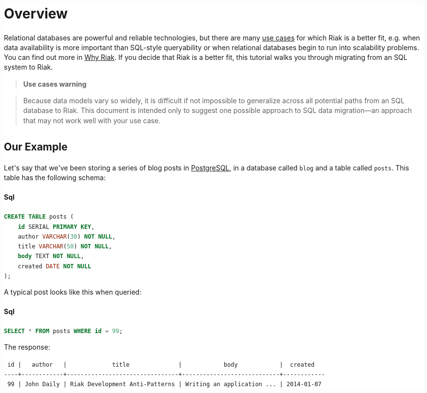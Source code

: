 



# Overview

Relational databases are powerful and reliable technologies, but there
are many [use cases](http://docs.basho.com/riak/latest/dev/data-modeling/) for which Riak is a better fit, e.g. when data
availability is more important than SQL-style queryability or when
relational databases begin to run into scalability problems. You can
find out more in [Why Riak](http://docs.basho.com/riak/latest/theory/why-riak/). If you decide that Riak is a better fit,
this tutorial walks you through migrating from an SQL system to Riak.

>**Use cases warning**

>Because data models vary so widely, it is difficult if not impossible to
generalize across all potential paths from an SQL database to Riak. This
document is intended only to suggest one possible approach to SQL data
migration&mdash;an approach that may not work well with your use case.



## Our Example

Let's say that we've been storing a series of blog posts in
[PostgreSQL](http://www.postgresql.org/), in a database called `blog`
and a table called `posts`. This table has the following schema:

#### Sql

```sql
CREATE TABLE posts (
    id SERIAL PRIMARY KEY,
    author VARCHAR(30) NOT NULL,
    title VARCHAR(50) NOT NULL,
    body TEXT NOT NULL,
    created DATE NOT NULL
);
```

A typical post looks like this when queried:

#### Sql

```sql
SELECT * FROM posts WHERE id = 99;
```

The response:

```
 id |   author   |             title              |            body            |  created
----+------------+--------------------------------+----------------------------+------------
 99 | John Daily | Riak Development Anti-Patterns | Writing an application ... | 2014-01-07
```

